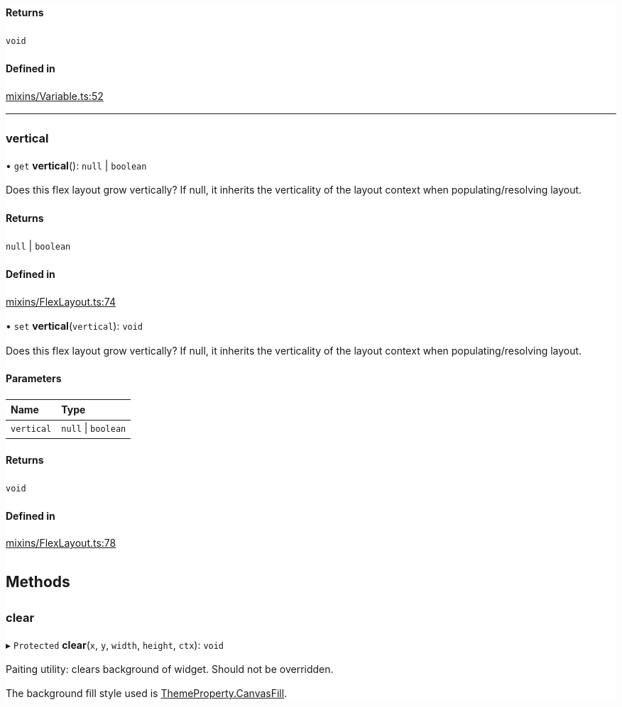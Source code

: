 #### Returns

`void`

#### Defined in

[mixins/Variable.ts:52](https://github.com/playkostudios/canvas-ui/blob/fabb89a/src/mixins/Variable.ts#L52)

___

### vertical

• `get` **vertical**(): ``null`` \| `boolean`

Does this flex layout grow vertically? If null, it inherits the
verticality of the layout context when populating/resolving layout.

#### Returns

``null`` \| `boolean`

#### Defined in

[mixins/FlexLayout.ts:74](https://github.com/playkostudios/canvas-ui/blob/fabb89a/src/mixins/FlexLayout.ts#L74)

• `set` **vertical**(`vertical`): `void`

Does this flex layout grow vertically? If null, it inherits the
verticality of the layout context when populating/resolving layout.

#### Parameters

| Name | Type |
| :------ | :------ |
| `vertical` | ``null`` \| `boolean` |

#### Returns

`void`

#### Defined in

[mixins/FlexLayout.ts:78](https://github.com/playkostudios/canvas-ui/blob/fabb89a/src/mixins/FlexLayout.ts#L78)

## Methods

### clear

▸ `Protected` **clear**(`x`, `y`, `width`, `height`, `ctx`): `void`

Paiting utility: clears background of widget. Should not be overridden.

The background fill style used is [ThemeProperty.CanvasFill](../enums/themeproperty.md#canvasfill).

